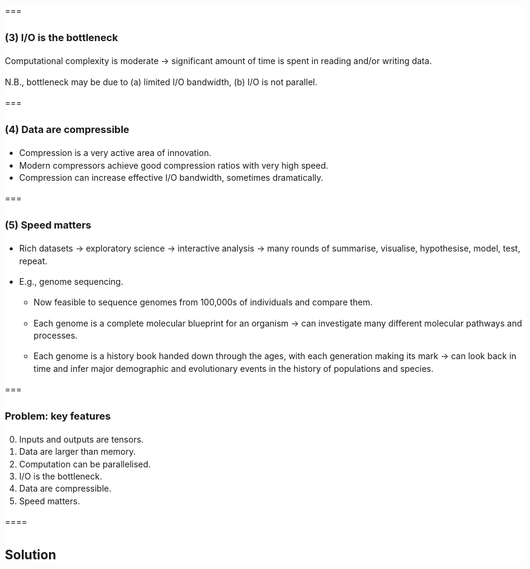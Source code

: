 \===

### (3) I/O is the bottleneck

Computational complexity is moderate &rarr; significant amount of time is
spent in reading and/or writing data.

N.B., bottleneck may be due to (a) limited I/O bandwidth, (b) I/O is
not parallel.

\===

### (4) Data are compressible

- Compression is a very active area of innovation.
- Modern compressors achieve good compression ratios with very high speed.
- Compression can increase effective I/O bandwidth, sometimes
  dramatically.

\===

### (5) Speed matters

- Rich datasets &rarr; exploratory science &rarr; interactive analysis
  &rarr; many rounds of summarise, visualise, hypothesise, model,
  test, repeat.

- E.g., genome sequencing.

  - Now feasible to sequence genomes from 100,000s of individuals and
    compare them.

  - Each genome is a complete molecular blueprint for an organism
    &rarr; can investigate many different molecular pathways and
    processes.

  - Each genome is a history book handed down through the ages, with
    each generation making its mark &rarr; can look back in time and
    infer major demographic and evolutionary events in the history of
    populations and species.

\===

### Problem: key features

0. Inputs and outputs are tensors.
1. Data are larger than memory.
2. Computation can be parallelised.
3. I/O is the bottleneck.
4. Data are compressible.
5. Speed matters.

\====

## Solution
